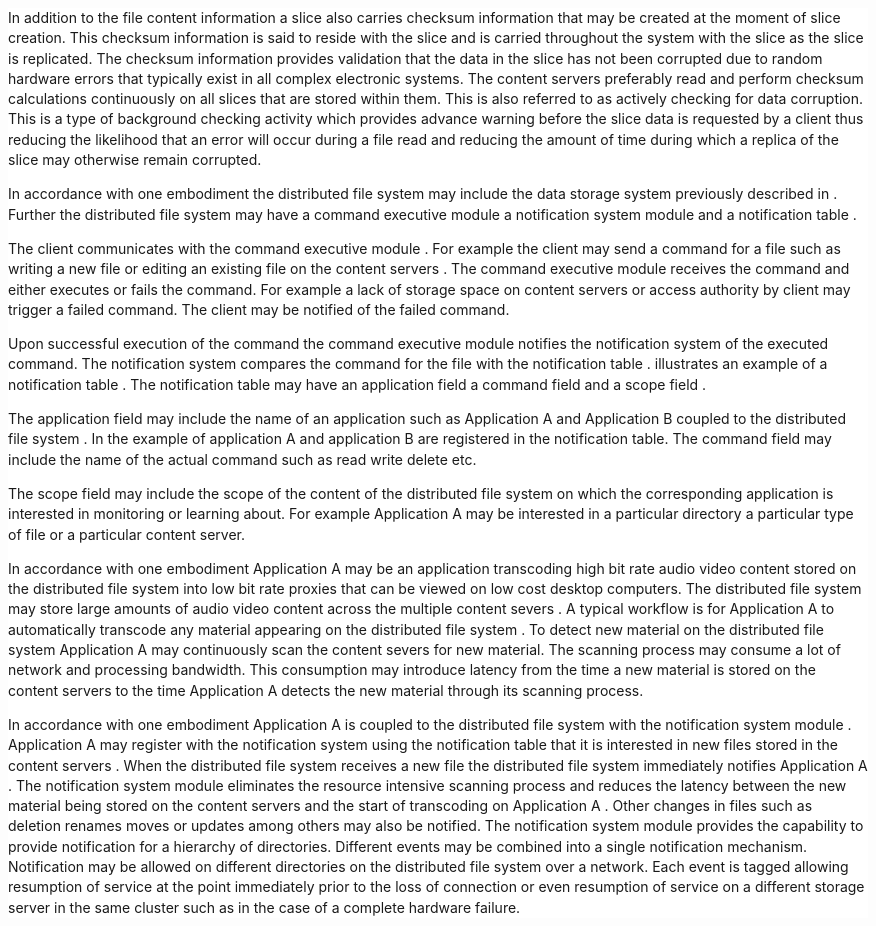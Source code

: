 In addition to the file content information a slice also carries checksum information that may be created at the moment of slice creation. This checksum information is said to reside with the slice and is carried throughout the system with the slice as the slice is replicated. The checksum information provides validation that the data in the slice has not been corrupted due to random hardware errors that typically exist in all complex electronic systems. The content servers preferably read and perform checksum calculations continuously on all slices that are stored within them. This is also referred to as actively checking for data corruption. This is a type of background checking activity which provides advance warning before the slice data is requested by a client thus reducing the likelihood that an error will occur during a file read and reducing the amount of time during which a replica of the slice may otherwise remain corrupted.

In accordance with one embodiment the distributed file system may include the data storage system previously described in . Further the distributed file system may have a command executive module a notification system module and a notification table .

The client communicates with the command executive module . For example the client may send a command for a file such as writing a new file or editing an existing file on the content servers . The command executive module receives the command and either executes or fails the command. For example a lack of storage space on content servers or access authority by client may trigger a failed command. The client may be notified of the failed command.

Upon successful execution of the command the command executive module notifies the notification system of the executed command. The notification system compares the command for the file with the notification table . illustrates an example of a notification table . The notification table may have an application field a command field and a scope field .

The application field may include the name of an application such as Application A and Application B coupled to the distributed file system . In the example of application A and application B are registered in the notification table. The command field may include the name of the actual command such as read write delete etc.

The scope field may include the scope of the content of the distributed file system on which the corresponding application is interested in monitoring or learning about. For example Application A may be interested in a particular directory a particular type of file or a particular content server.

In accordance with one embodiment Application A may be an application transcoding high bit rate audio video content stored on the distributed file system into low bit rate proxies that can be viewed on low cost desktop computers. The distributed file system may store large amounts of audio video content across the multiple content severs . A typical workflow is for Application A to automatically transcode any material appearing on the distributed file system . To detect new material on the distributed file system Application A may continuously scan the content severs for new material. The scanning process may consume a lot of network and processing bandwidth. This consumption may introduce latency from the time a new material is stored on the content servers to the time Application A detects the new material through its scanning process.

In accordance with one embodiment Application A is coupled to the distributed file system with the notification system module . Application A may register with the notification system using the notification table that it is interested in new files stored in the content servers . When the distributed file system receives a new file the distributed file system immediately notifies Application A . The notification system module eliminates the resource intensive scanning process and reduces the latency between the new material being stored on the content servers and the start of transcoding on Application A . Other changes in files such as deletion renames moves or updates among others may also be notified. The notification system module provides the capability to provide notification for a hierarchy of directories. Different events may be combined into a single notification mechanism. Notification may be allowed on different directories on the distributed file system over a network. Each event is tagged allowing resumption of service at the point immediately prior to the loss of connection or even resumption of service on a different storage server in the same cluster such as in the case of a complete hardware failure.
